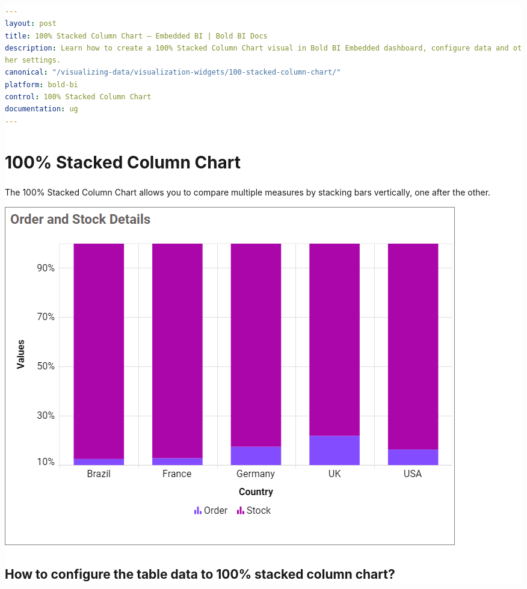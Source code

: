 ```yaml
---
layout: post
title: 100% Stacked Column Chart – Embedded BI | Bold BI Docs
description: Learn how to create a 100% Stacked Column Chart visual in Bold BI Embedded dashboard, configure data and other settings.
canonical: "/visualizing-data/visualization-widgets/100-stacked-column-chart/"
platform: bold-bi
control: 100% Stacked Column Chart
documentation: ug
---
```


# 100% Stacked Column Chart

The 100% Stacked Column Chart allows you to compare multiple measures by stacking bars vertically, one after the other.

![Hundred Stacked Column Chart](/static/assets/visualizing-data/visualization-widgets/images/100-stacked-column-chart/hundredstacked-columnchart.png)

## How to configure the table data to 100% stacked column chart?
